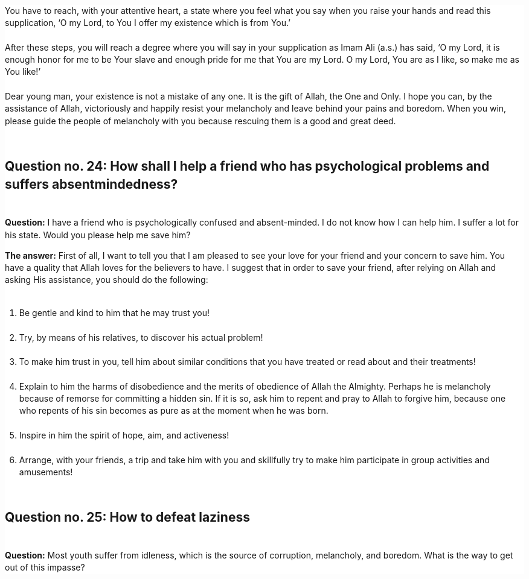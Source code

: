  You have to reach, with your attentive heart, a state where you feel
what you say when you raise your hands and read this supplication, ‘O my
Lord, to You I offer my existence which is from You.’  
    
 After these steps, you will reach a degree where you will say in your
supplication as Imam Ali (a.s.) has said, ‘O my Lord, it is enough honor
for me to be Your slave and enough pride for me that You are my Lord. O
my Lord, You are as I like, so make me as You like!’  
    
 Dear young man, your existence is not a mistake of any one. It is the
gift of Allah, the One and Only. I hope you can, by the assistance of
Allah, victoriously and happily resist your melancholy and leave behind
your pains and boredom. When you win, please guide the people of
melancholy with you because rescuing them is a good and great deed.  
  

Question no. 24: How shall I help a friend who has psychological problems and suffers absentmindedness?
-------------------------------------------------------------------------------------------------------

   
**Question:** I have a friend who is psychologically confused and
absent-minded. I do not know how I can help him. I suffer a lot for his
state. Would you please help me save him?

**The answer:** First of all, I want to tell you that I am pleased to
see your love for your friend and your concern to save him. You have a
quality that Allah loves for the believers to have. I suggest that in
order to save your friend, after relying on Allah and asking His
assistance, you should do the following:  
    
 1. Be gentle and kind to him that he may trust you!  
    
 2. Try, by means of his relatives, to discover his actual problem!  
    
 3. To make him trust in you, tell him about similar conditions that you
have treated or read about and their treatments!  
    
 4. Explain to him the harms of disobedience and the merits of obedience
of Allah the Almighty. Perhaps he is melancholy because of remorse for
committing a hidden sin. If it is so, ask him to repent and pray to
Allah to forgive him, because one who repents of his sin becomes as pure
as at the moment when he was born.  
    
 5. Inspire in him the spirit of hope, aim, and activeness!  
    
 6. Arrange, with your friends, a trip and take him with you and
skillfully try to make him participate in group activities and
amusements!  
  

Question no. 25: How to defeat laziness
---------------------------------------

   
**Question:** Most youth suffer from idleness, which is the source of
corruption, melancholy, and boredom. What is the way to get out of this
impasse?
